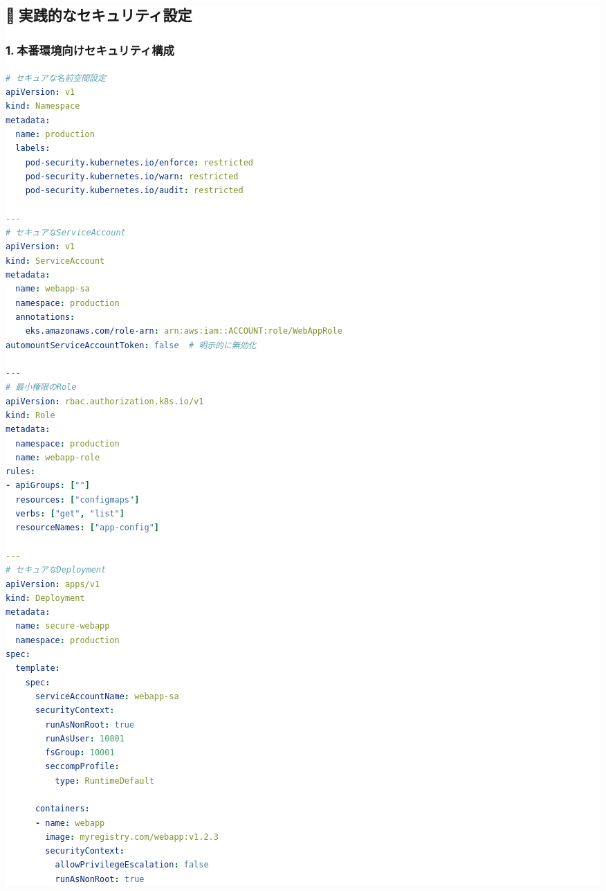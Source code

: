 ## 🔧 実践的なセキュリティ設定

### 1. 本番環境向けセキュリティ構成

```yaml
# セキュアな名前空間設定
apiVersion: v1
kind: Namespace
metadata:
  name: production
  labels:
    pod-security.kubernetes.io/enforce: restricted
    pod-security.kubernetes.io/warn: restricted
    pod-security.kubernetes.io/audit: restricted

---
# セキュアなServiceAccount
apiVersion: v1
kind: ServiceAccount
metadata:
  name: webapp-sa
  namespace: production
  annotations:
    eks.amazonaws.com/role-arn: arn:aws:iam::ACCOUNT:role/WebAppRole
automountServiceAccountToken: false  # 明示的に無効化

---
# 最小権限のRole
apiVersion: rbac.authorization.k8s.io/v1
kind: Role
metadata:
  namespace: production
  name: webapp-role
rules:
- apiGroups: [""]
  resources: ["configmaps"]
  verbs: ["get", "list"]
  resourceNames: ["app-config"]

---
# セキュアなDeployment
apiVersion: apps/v1
kind: Deployment
metadata:
  name: secure-webapp
  namespace: production
spec:
  template:
    spec:
      serviceAccountName: webapp-sa
      securityContext:
        runAsNonRoot: true
        runAsUser: 10001
        fsGroup: 10001
        seccompProfile:
          type: RuntimeDefault
      
      containers:
      - name: webapp
        image: myregistry.com/webapp:v1.2.3
        securityContext:
          allowPrivilegeEscalation: false
          runAsNonRoot: true
```